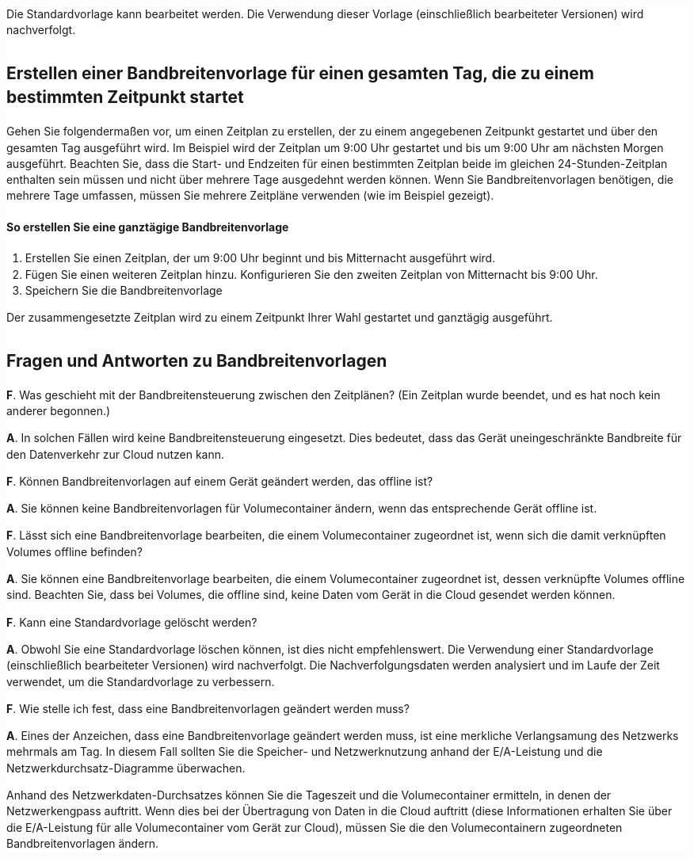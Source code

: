 Die Standardvorlage kann bearbeitet werden. Die Verwendung dieser Vorlage (einschließlich bearbeiteter Versionen) wird nachverfolgt.

## Erstellen einer Bandbreitenvorlage für einen gesamten Tag, die zu einem bestimmten Zeitpunkt startet
Gehen Sie folgendermaßen vor, um einen Zeitplan zu erstellen, der zu einem angegebenen Zeitpunkt gestartet und über den gesamten Tag ausgeführt wird. Im Beispiel wird der Zeitplan um 9:00 Uhr gestartet und bis um 9:00 Uhr am nächsten Morgen ausgeführt. Beachten Sie, dass die Start- und Endzeiten für einen bestimmten Zeitplan beide im gleichen 24-Stunden-Zeitplan enthalten sein müssen und nicht über mehrere Tage ausgedehnt werden können. Wenn Sie Bandbreitenvorlagen benötigen, die mehrere Tage umfassen, müssen Sie mehrere Zeitpläne verwenden (wie im Beispiel gezeigt).

#### So erstellen Sie eine ganztägige Bandbreitenvorlage
1. Erstellen Sie einen Zeitplan, der um 9:00 Uhr beginnt und bis Mitternacht ausgeführt wird.
2. Fügen Sie einen weiteren Zeitplan hinzu. Konfigurieren Sie den zweiten Zeitplan von Mitternacht bis 9:00 Uhr.
3. Speichern Sie die Bandbreitenvorlage

Der zusammengesetzte Zeitplan wird zu einem Zeitpunkt Ihrer Wahl gestartet und ganztägig ausgeführt.

## Fragen und Antworten zu Bandbreitenvorlagen
**F**. Was geschieht mit der Bandbreitensteuerung zwischen den Zeitplänen? (Ein Zeitplan wurde beendet, und es hat noch kein anderer begonnen.)

**A**. In solchen Fällen wird keine Bandbreitensteuerung eingesetzt. Dies bedeutet, dass das Gerät uneingeschränkte Bandbreite für den Datenverkehr zur Cloud nutzen kann.

**F**. Können Bandbreitenvorlagen auf einem Gerät geändert werden, das offline ist?

**A**. Sie können keine Bandbreitenvorlagen für Volumecontainer ändern, wenn das entsprechende Gerät offline ist.

**F**. Lässt sich eine Bandbreitenvorlage bearbeiten, die einem Volumecontainer zugeordnet ist, wenn sich die damit verknüpften Volumes offline befinden?

**A**. Sie können eine Bandbreitenvorlage bearbeiten, die einem Volumecontainer zugeordnet ist, dessen verknüpfte Volumes offline sind. Beachten Sie, dass bei Volumes, die offline sind, keine Daten vom Gerät in die Cloud gesendet werden können.

**F**. Kann eine Standardvorlage gelöscht werden?

**A**. Obwohl Sie eine Standardvorlage löschen können, ist dies nicht empfehlenswert. Die Verwendung einer Standardvorlage (einschließlich bearbeiteter Versionen) wird nachverfolgt. Die Nachverfolgungsdaten werden analysiert und im Laufe der Zeit verwendet, um die Standardvorlage zu verbessern.

**F**. Wie stelle ich fest, dass eine Bandbreitenvorlagen geändert werden muss?

**A**. Eines der Anzeichen, dass eine Bandbreitenvorlage geändert werden muss, ist eine merkliche Verlangsamung des Netzwerks mehrmals am Tag. In diesem Fall sollten Sie die Speicher- und Netzwerknutzung anhand der E/A-Leistung und die Netzwerkdurchsatz-Diagramme überwachen.

Anhand des Netzwerkdaten-Durchsatzes können Sie die Tageszeit und die Volumecontainer ermitteln, in denen der Netzwerkengpass auftritt. Wenn dies bei der Übertragung von Daten in die Cloud auftritt (diese Informationen erhalten Sie über die E/A-Leistung für alle Volumecontainer vom Gerät zur Cloud), müssen Sie die den Volumecontainern zugeordneten Bandbreitenvorlagen ändern.
